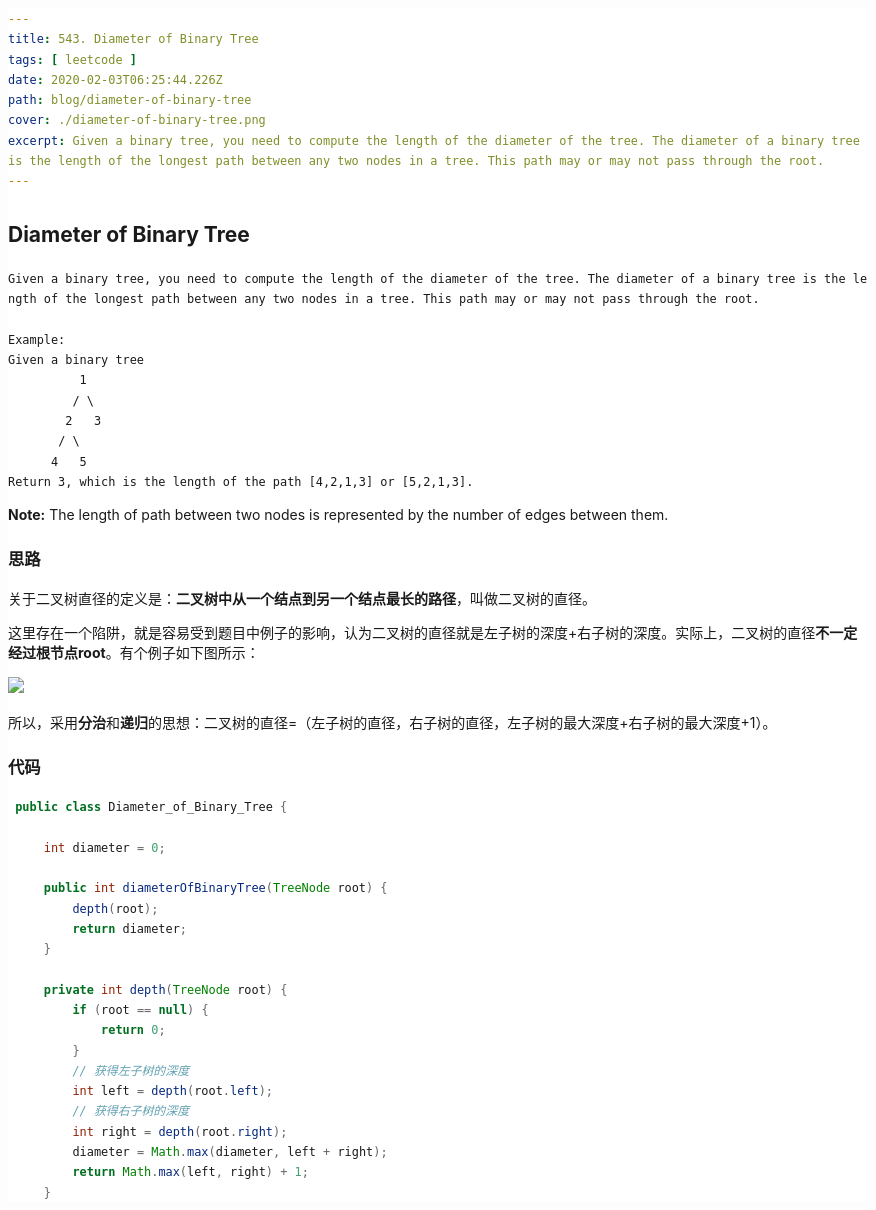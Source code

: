 ```yaml
---
title: 543. Diameter of Binary Tree
tags: [ leetcode ]
date: 2020-02-03T06:25:44.226Z
path: blog/diameter-of-binary-tree
cover: ./diameter-of-binary-tree.png
excerpt: Given a binary tree, you need to compute the length of the diameter of the tree. The diameter of a binary tree is the length of the longest path between any two nodes in a tree. This path may or may not pass through the root.
---
```


## Diameter of Binary Tree

```
Given a binary tree, you need to compute the length of the diameter of the tree. The diameter of a binary tree is the length of the longest path between any two nodes in a tree. This path may or may not pass through the root.

Example:
Given a binary tree
          1
         / \
        2   3
       / \     
      4   5    
Return 3, which is the length of the path [4,2,1,3] or [5,2,1,3].
```

**Note:** The length of path between two nodes is represented by the number of edges between them.

### 思路

关于二叉树直径的定义是：**二叉树中从一个结点到另一个结点最长的路径**，叫做二叉树的直径。

这里存在一个陷阱，就是容易受到题目中例子的影响，认为二叉树的直径就是左子树的深度+右子树的深度。实际上，二叉树的直径**不一定经过根节点root**。有个例子如下图所示：

<img src="https://raw.githubusercontent.com/HurleyJames/ImageHosting/master/IMG_8D22A19495F3-1.jpeg" width="100%" />

所以，采用**分治**和**递归**的思想：二叉树的直径=（左子树的直径，右子树的直径，左子树的最大深度+右子树的最大深度+1）。

### 代码

```java
 public class Diameter_of_Binary_Tree {
 
     int diameter = 0;
 
     public int diameterOfBinaryTree(TreeNode root) {
         depth(root);
         return diameter;
     }
 
     private int depth(TreeNode root) {
         if (root == null) {
             return 0;
         }
         // 获得左子树的深度
         int left = depth(root.left);
         // 获得右子树的深度
         int right = depth(root.right);
         diameter = Math.max(diameter, left + right);
         return Math.max(left, right) + 1;
     }
```